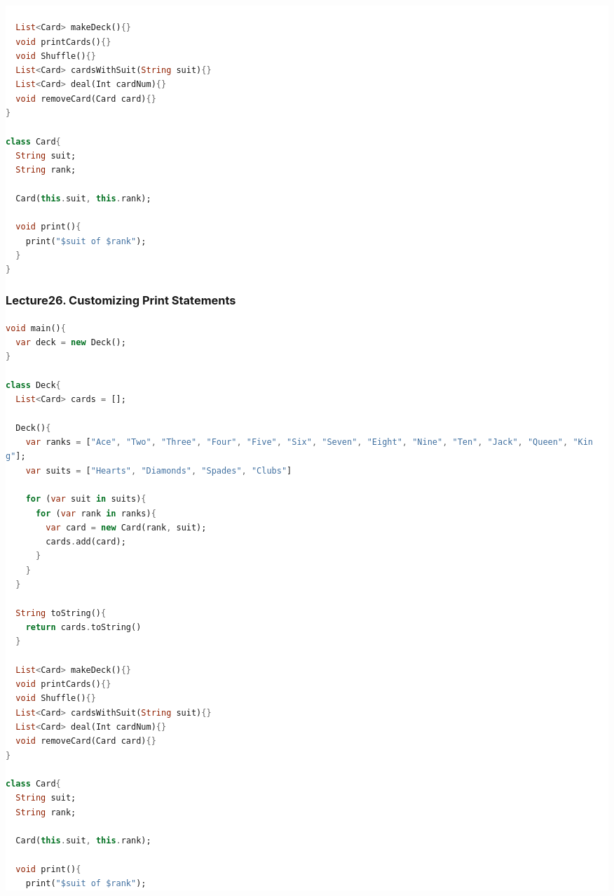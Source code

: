 ```dart

  List<Card> makeDeck(){}
  void printCards(){}
  void Shuffle(){}
  List<Card> cardsWithSuit(String suit){}
  List<Card> deal(Int cardNum){}
  void removeCard(Card card){}
}

class Card{
  String suit;
  String rank;

  Card(this.suit, this.rank);

  void print(){
    print("$suit of $rank");
  }
}
```

### Lecture26. Customizing Print Statements
```dart
void main(){
  var deck = new Deck();
}

class Deck{
  List<Card> cards = [];

  Deck(){
    var ranks = ["Ace", "Two", "Three", "Four", "Five", "Six", "Seven", "Eight", "Nine", "Ten", "Jack", "Queen", "King"];
    var suits = ["Hearts", "Diamonds", "Spades", "Clubs"]

    for (var suit in suits){
      for (var rank in ranks){
        var card = new Card(rank, suit);
        cards.add(card);
      }
    }
  }

  String toString(){
    return cards.toString()
  }

  List<Card> makeDeck(){}
  void printCards(){}
  void Shuffle(){}
  List<Card> cardsWithSuit(String suit){}
  List<Card> deal(Int cardNum){}
  void removeCard(Card card){}
}

class Card{
  String suit;
  String rank;

  Card(this.suit, this.rank);

  void print(){
    print("$suit of $rank");
```